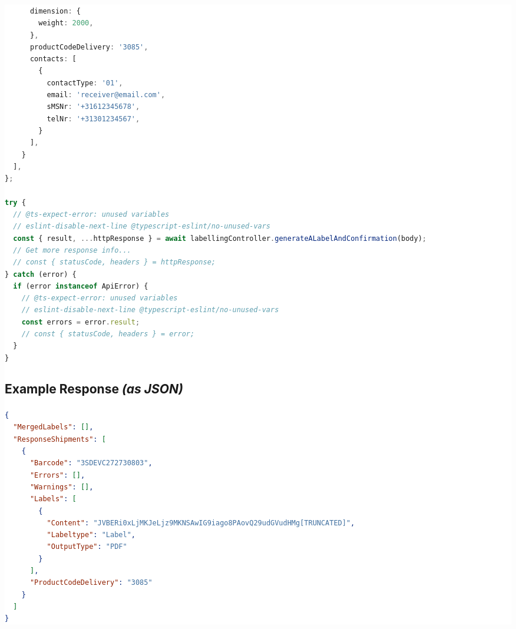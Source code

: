 ```ts
      dimension: {
        weight: 2000,
      },
      productCodeDelivery: '3085',
      contacts: [
        {
          contactType: '01',
          email: 'receiver@email.com',
          sMSNr: '+31612345678',
          telNr: '+31301234567',
        }
      ],
    }
  ],
};

try {
  // @ts-expect-error: unused variables
  // eslint-disable-next-line @typescript-eslint/no-unused-vars
  const { result, ...httpResponse } = await labellingController.generateALabelAndConfirmation(body);
  // Get more response info...
  // const { statusCode, headers } = httpResponse;
} catch (error) {
  if (error instanceof ApiError) {
    // @ts-expect-error: unused variables
    // eslint-disable-next-line @typescript-eslint/no-unused-vars
    const errors = error.result;
    // const { statusCode, headers } = error;
  }
}
```

## Example Response *(as JSON)*

```json
{
  "MergedLabels": [],
  "ResponseShipments": [
    {
      "Barcode": "3SDEVC272730803",
      "Errors": [],
      "Warnings": [],
      "Labels": [
        {
          "Content": "JVBERi0xLjMKJeLjz9MKNSAwIG9iago8PAovQ29udGVudHMg[TRUNCATED]",
          "Labeltype": "Label",
          "OutputType": "PDF"
        }
      ],
      "ProductCodeDelivery": "3085"
    }
  ]
}
```
